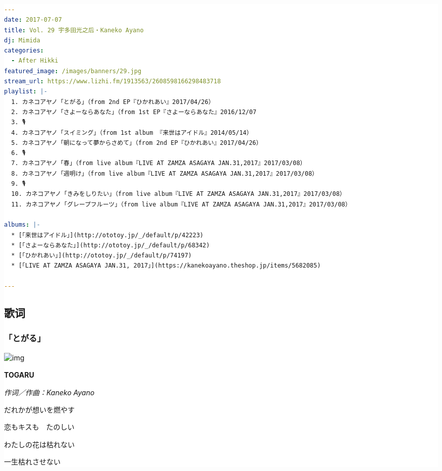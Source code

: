```yaml
---
date: 2017-07-07
title: Vol. 29 宇多田光之后・Kaneko Ayano
dj: Mimida
categories:
  - After Hikki 
featured_image: /images/banners/29.jpg
stream_url: https://www.lizhi.fm/1913563/2608598166298483718
playlist: |-
  1. カネコアヤノ「とがる」（from 2nd EP『ひかれあい』2017/04/26）
  2. カネコアヤノ「さよーならあなた」（from 1st EP『さよーならあなた』2016/12/07
  3. 🎙️
  4. カネコアヤノ「スイミング」（from 1st album 『来世はアイドル』2014/05/14）
  5. カネコアヤノ「朝になって夢からさめて」（from 2nd EP『ひかれあい』2017/04/26）
  6. 🎙️
  7. カネコアヤノ「春」（from live album『LIVE AT ZAMZA ASAGAYA JAN.31,2017』2017/03/08）
  8. カネコアヤノ「週明け」（from live album『LIVE AT ZAMZA ASAGAYA JAN.31,2017』2017/03/08）
  9. 🎙️
  10. カネコアヤノ「きみをしりたい」（from live album『LIVE AT ZAMZA ASAGAYA JAN.31,2017』2017/03/08）
  11. カネコアヤノ「グレープフルーツ」（from live album『LIVE AT ZAMZA ASAGAYA JAN.31,2017』2017/03/08）

albums: |-
  * [「来世はアイドル」](http://ototoy.jp/_/default/p/42223)
  * [「さよーならあなた」](http://ototoy.jp/_/default/p/68342)
  * [「ひかれあい」](http://ototoy.jp/_/default/p/74197)
  * [「LIVE AT ZAMZA ASAGAYA JAN.31, 2017」](https://kanekoayano.theshop.jp/items/5682085)

---
```





## 歌词






### 「とがる」

![img](https://wx2.sinaimg.cn/large/e17094f2gy1fhaqnme1uuj20dw0dwgw6.jpg)

**TOGARU**

*作词／作曲：Kaneko Ayano*

だれかが想いを燃やす

恋もキスも　たのしい

わたしの花は枯れない

一生枯れさせない
